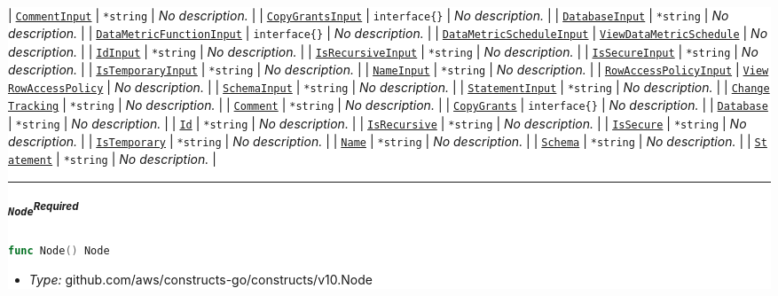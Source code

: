 | <code><a href="#@cdktf/provider-snowflake.view.View.property.commentInput">CommentInput</a></code> | <code>*string</code> | *No description.* |
| <code><a href="#@cdktf/provider-snowflake.view.View.property.copyGrantsInput">CopyGrantsInput</a></code> | <code>interface{}</code> | *No description.* |
| <code><a href="#@cdktf/provider-snowflake.view.View.property.databaseInput">DatabaseInput</a></code> | <code>*string</code> | *No description.* |
| <code><a href="#@cdktf/provider-snowflake.view.View.property.dataMetricFunctionInput">DataMetricFunctionInput</a></code> | <code>interface{}</code> | *No description.* |
| <code><a href="#@cdktf/provider-snowflake.view.View.property.dataMetricScheduleInput">DataMetricScheduleInput</a></code> | <code><a href="#@cdktf/provider-snowflake.view.ViewDataMetricSchedule">ViewDataMetricSchedule</a></code> | *No description.* |
| <code><a href="#@cdktf/provider-snowflake.view.View.property.idInput">IdInput</a></code> | <code>*string</code> | *No description.* |
| <code><a href="#@cdktf/provider-snowflake.view.View.property.isRecursiveInput">IsRecursiveInput</a></code> | <code>*string</code> | *No description.* |
| <code><a href="#@cdktf/provider-snowflake.view.View.property.isSecureInput">IsSecureInput</a></code> | <code>*string</code> | *No description.* |
| <code><a href="#@cdktf/provider-snowflake.view.View.property.isTemporaryInput">IsTemporaryInput</a></code> | <code>*string</code> | *No description.* |
| <code><a href="#@cdktf/provider-snowflake.view.View.property.nameInput">NameInput</a></code> | <code>*string</code> | *No description.* |
| <code><a href="#@cdktf/provider-snowflake.view.View.property.rowAccessPolicyInput">RowAccessPolicyInput</a></code> | <code><a href="#@cdktf/provider-snowflake.view.ViewRowAccessPolicy">ViewRowAccessPolicy</a></code> | *No description.* |
| <code><a href="#@cdktf/provider-snowflake.view.View.property.schemaInput">SchemaInput</a></code> | <code>*string</code> | *No description.* |
| <code><a href="#@cdktf/provider-snowflake.view.View.property.statementInput">StatementInput</a></code> | <code>*string</code> | *No description.* |
| <code><a href="#@cdktf/provider-snowflake.view.View.property.changeTracking">ChangeTracking</a></code> | <code>*string</code> | *No description.* |
| <code><a href="#@cdktf/provider-snowflake.view.View.property.comment">Comment</a></code> | <code>*string</code> | *No description.* |
| <code><a href="#@cdktf/provider-snowflake.view.View.property.copyGrants">CopyGrants</a></code> | <code>interface{}</code> | *No description.* |
| <code><a href="#@cdktf/provider-snowflake.view.View.property.database">Database</a></code> | <code>*string</code> | *No description.* |
| <code><a href="#@cdktf/provider-snowflake.view.View.property.id">Id</a></code> | <code>*string</code> | *No description.* |
| <code><a href="#@cdktf/provider-snowflake.view.View.property.isRecursive">IsRecursive</a></code> | <code>*string</code> | *No description.* |
| <code><a href="#@cdktf/provider-snowflake.view.View.property.isSecure">IsSecure</a></code> | <code>*string</code> | *No description.* |
| <code><a href="#@cdktf/provider-snowflake.view.View.property.isTemporary">IsTemporary</a></code> | <code>*string</code> | *No description.* |
| <code><a href="#@cdktf/provider-snowflake.view.View.property.name">Name</a></code> | <code>*string</code> | *No description.* |
| <code><a href="#@cdktf/provider-snowflake.view.View.property.schema">Schema</a></code> | <code>*string</code> | *No description.* |
| <code><a href="#@cdktf/provider-snowflake.view.View.property.statement">Statement</a></code> | <code>*string</code> | *No description.* |

---

##### `Node`<sup>Required</sup> <a name="Node" id="@cdktf/provider-snowflake.view.View.property.node"></a>

```go
func Node() Node
```

- *Type:* github.com/aws/constructs-go/constructs/v10.Node
